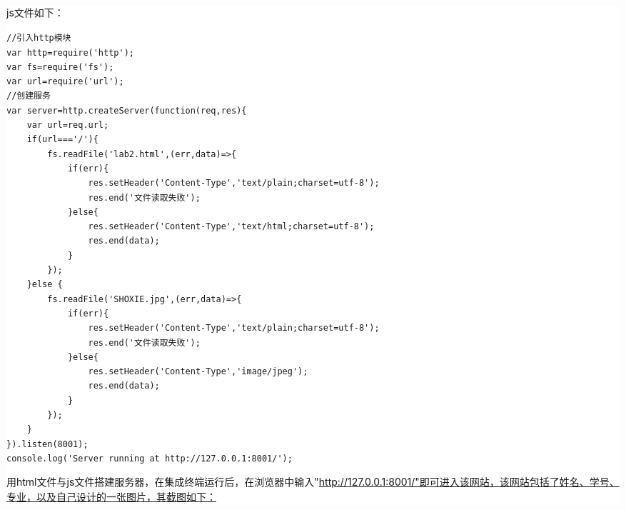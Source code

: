 js文件如下：

```
//引入http模块
var http=require('http');
var fs=require('fs');
var url=require('url');
//创建服务
var server=http.createServer(function(req,res){
    var url=req.url;
    if(url==='/'){
        fs.readFile('lab2.html',(err,data)=>{
            if(err){
                res.setHeader('Content-Type','text/plain;charset=utf-8');
				res.end('文件读取失败');
            }else{
				res.setHeader('Content-Type','text/html;charset=utf-8');
				res.end(data);
            }
        });
    }else {
		fs.readFile('SHOXIE.jpg',(err,data)=>{
			if(err){
				res.setHeader('Content-Type','text/plain;charset=utf-8');
				res.end('文件读取失败');
			}else{
				res.setHeader('Content-Type','image/jpeg');
				res.end(data);
			}
		});
    }
}).listen(8001);
console.log('Server running at http://127.0.0.1:8001/');
```

用html文件与js文件搭建服务器，在集成终端运行后，在浏览器中输入"http://127.0.0.1:8001/"即可进入该网站，该网站包括了姓名、学号、专业，以及自己设计的一张图片，其截图如下：
